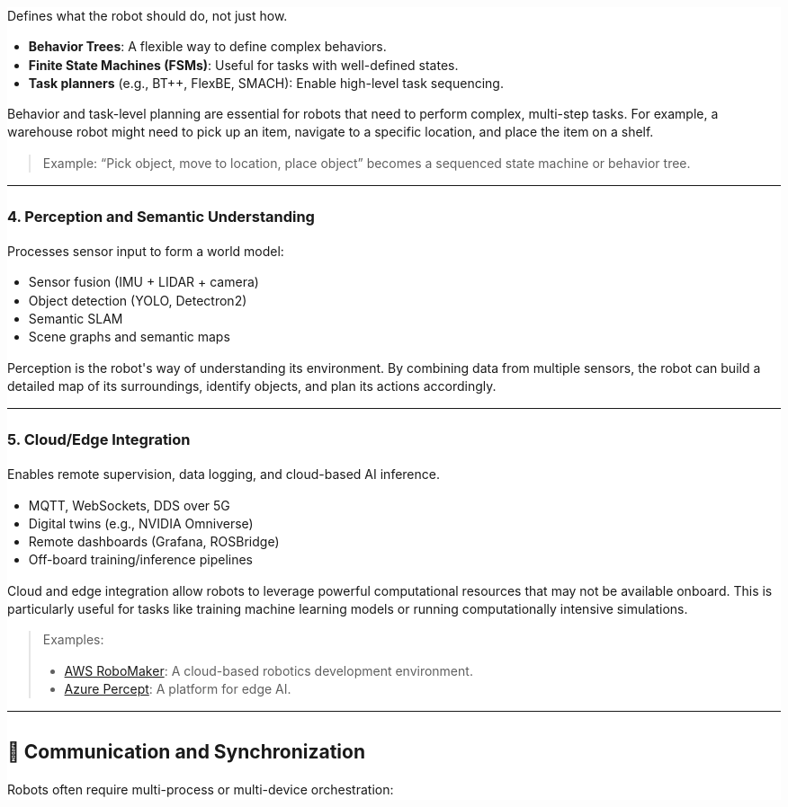 Defines what the robot should do, not just how.

- **Behavior Trees**: A flexible way to define complex behaviors.
- **Finite State Machines (FSMs)**: Useful for tasks with well-defined states.
- **Task planners** (e.g., BT++, FlexBE, SMACH): Enable high-level task sequencing.

Behavior and task-level planning are essential for robots that need to perform complex, multi-step tasks. For example, a warehouse robot might need to pick up an item, navigate to a specific location, and place the item on a shelf.

> Example: “Pick object, move to location, place object” becomes a sequenced state machine or behavior tree.

---

### 4. Perception and Semantic Understanding

Processes sensor input to form a world model:

- Sensor fusion (IMU + LIDAR + camera)
- Object detection (YOLO, Detectron2)
- Semantic SLAM
- Scene graphs and semantic maps

Perception is the robot's way of understanding its environment. By combining data from multiple sensors, the robot can build a detailed map of its surroundings, identify objects, and plan its actions accordingly.



---

### 5. Cloud/Edge Integration

Enables remote supervision, data logging, and cloud-based AI inference.

- MQTT, WebSockets, DDS over 5G
- Digital twins (e.g., NVIDIA Omniverse)
- Remote dashboards (Grafana, ROSBridge)
- Off-board training/inference pipelines

Cloud and edge integration allow robots to leverage powerful computational resources that may not be available onboard. This is particularly useful for tasks like training machine learning models or running computationally intensive simulations.

> Examples:
> - [AWS RoboMaker](https://aws.amazon.com/robomaker/): A cloud-based robotics development environment.
> - [Azure Percept](https://azure.microsoft.com/en-us/services/azure-percept/): A platform for edge AI.

---

## 🔌 Communication and Synchronization

Robots often require multi-process or multi-device orchestration:
